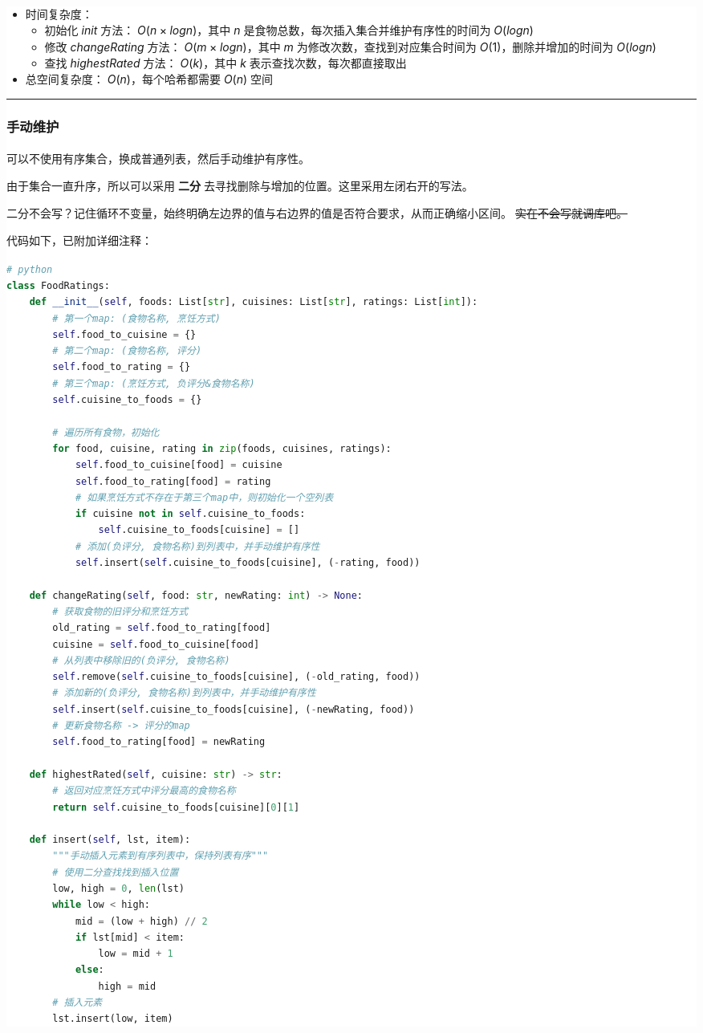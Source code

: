 - 时间复杂度：
  - 初始化 $init$ 方法： $O(n\times logn)$，其中 $n$ 是食物总数，每次插入集合并维护有序性的时间为 $O(logn)$
  - 修改 $changeRating$ 方法： $O(m\times logn)$，其中 $m$ 为修改次数，查找到对应集合时间为 $O(1)$，删除并增加的时间为 $O(logn)$
  - 查找 $highestRated$ 方法： $O(k)$，其中 $k$ 表示查找次数，每次都直接取出
- 总空间复杂度： $O(n)$，每个哈希都需要 $O(n)$ 空间

---

### 手动维护

可以不使用有序集合，换成普通列表，然后手动维护有序性。

由于集合一直升序，所以可以采用 **二分** 去寻找删除与增加的位置。这里采用左闭右开的写法。

二分不会写？记住循环不变量，始终明确左边界的值与右边界的值是否符合要求，从而正确缩小区间。 ~~实在不会写就调库吧。~~

代码如下，已附加详细注释：

```Python
# python
class FoodRatings:
    def __init__(self, foods: List[str], cuisines: List[str], ratings: List[int]):
        # 第一个map: (食物名称, 烹饪方式)
        self.food_to_cuisine = {}
        # 第二个map: (食物名称, 评分)
        self.food_to_rating = {}
        # 第三个map: (烹饪方式, 负评分&食物名称)
        self.cuisine_to_foods = {}

        # 遍历所有食物，初始化
        for food, cuisine, rating in zip(foods, cuisines, ratings):
            self.food_to_cuisine[food] = cuisine
            self.food_to_rating[food] = rating
            # 如果烹饪方式不存在于第三个map中，则初始化一个空列表
            if cuisine not in self.cuisine_to_foods:
                self.cuisine_to_foods[cuisine] = []
            # 添加(负评分, 食物名称)到列表中，并手动维护有序性
            self.insert(self.cuisine_to_foods[cuisine], (-rating, food))

    def changeRating(self, food: str, newRating: int) -> None:
        # 获取食物的旧评分和烹饪方式
        old_rating = self.food_to_rating[food]
        cuisine = self.food_to_cuisine[food]
        # 从列表中移除旧的(负评分, 食物名称)
        self.remove(self.cuisine_to_foods[cuisine], (-old_rating, food))
        # 添加新的(负评分, 食物名称)到列表中，并手动维护有序性
        self.insert(self.cuisine_to_foods[cuisine], (-newRating, food))
        # 更新食物名称 -> 评分的map
        self.food_to_rating[food] = newRating

    def highestRated(self, cuisine: str) -> str:
        # 返回对应烹饪方式中评分最高的食物名称
        return self.cuisine_to_foods[cuisine][0][1]

    def insert(self, lst, item):
        """手动插入元素到有序列表中，保持列表有序"""
        # 使用二分查找找到插入位置
        low, high = 0, len(lst)
        while low < high:
            mid = (low + high) // 2
            if lst[mid] < item:
                low = mid + 1
            else:
                high = mid
        # 插入元素
        lst.insert(low, item)
```
